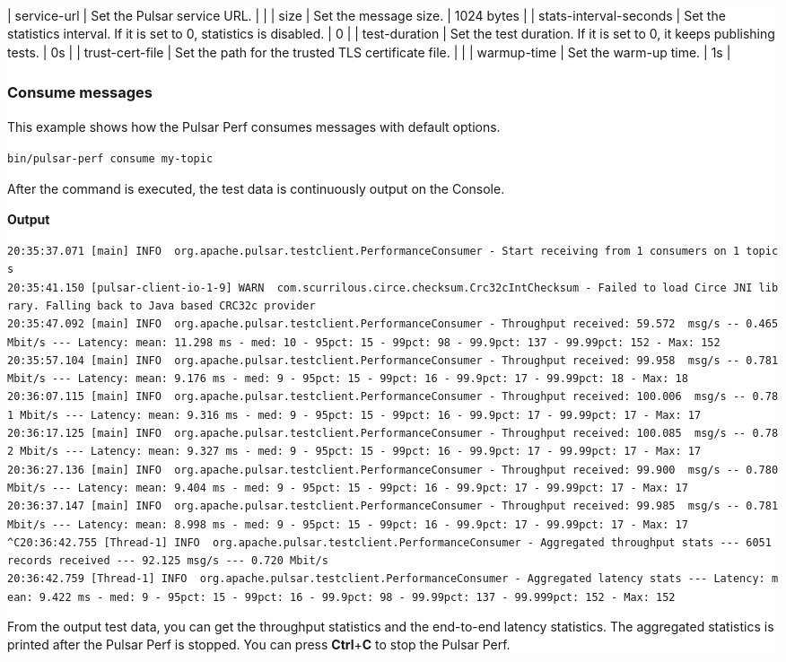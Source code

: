 | service-url | Set the Pulsar service URL. | |
| size | Set the message size. | 1024 bytes |
| stats-interval-seconds | Set the statistics interval. If it is set to 0, statistics is disabled. | 0 |
| test-duration | Set the test duration. If it is set to 0, it keeps publishing tests. | 0s |
| trust-cert-file | Set the path for the trusted TLS certificate file. | <empty string> |
| warmup-time | Set the warm-up time. | 1s |

### Consume messages

This example shows how the Pulsar Perf consumes messages with default options.

```
bin/pulsar-perf consume my-topic
```

After the command is executed, the test data is continuously output on the Console.

**Output**

```
20:35:37.071 [main] INFO  org.apache.pulsar.testclient.PerformanceConsumer - Start receiving from 1 consumers on 1 topics
20:35:41.150 [pulsar-client-io-1-9] WARN  com.scurrilous.circe.checksum.Crc32cIntChecksum - Failed to load Circe JNI library. Falling back to Java based CRC32c provider
20:35:47.092 [main] INFO  org.apache.pulsar.testclient.PerformanceConsumer - Throughput received: 59.572  msg/s -- 0.465 Mbit/s --- Latency: mean: 11.298 ms - med: 10 - 95pct: 15 - 99pct: 98 - 99.9pct: 137 - 99.99pct: 152 - Max: 152
20:35:57.104 [main] INFO  org.apache.pulsar.testclient.PerformanceConsumer - Throughput received: 99.958  msg/s -- 0.781 Mbit/s --- Latency: mean: 9.176 ms - med: 9 - 95pct: 15 - 99pct: 16 - 99.9pct: 17 - 99.99pct: 18 - Max: 18
20:36:07.115 [main] INFO  org.apache.pulsar.testclient.PerformanceConsumer - Throughput received: 100.006  msg/s -- 0.781 Mbit/s --- Latency: mean: 9.316 ms - med: 9 - 95pct: 15 - 99pct: 16 - 99.9pct: 17 - 99.99pct: 17 - Max: 17
20:36:17.125 [main] INFO  org.apache.pulsar.testclient.PerformanceConsumer - Throughput received: 100.085  msg/s -- 0.782 Mbit/s --- Latency: mean: 9.327 ms - med: 9 - 95pct: 15 - 99pct: 16 - 99.9pct: 17 - 99.99pct: 17 - Max: 17
20:36:27.136 [main] INFO  org.apache.pulsar.testclient.PerformanceConsumer - Throughput received: 99.900  msg/s -- 0.780 Mbit/s --- Latency: mean: 9.404 ms - med: 9 - 95pct: 15 - 99pct: 16 - 99.9pct: 17 - 99.99pct: 17 - Max: 17
20:36:37.147 [main] INFO  org.apache.pulsar.testclient.PerformanceConsumer - Throughput received: 99.985  msg/s -- 0.781 Mbit/s --- Latency: mean: 8.998 ms - med: 9 - 95pct: 15 - 99pct: 16 - 99.9pct: 17 - 99.99pct: 17 - Max: 17
^C20:36:42.755 [Thread-1] INFO  org.apache.pulsar.testclient.PerformanceConsumer - Aggregated throughput stats --- 6051 records received --- 92.125 msg/s --- 0.720 Mbit/s
20:36:42.759 [Thread-1] INFO  org.apache.pulsar.testclient.PerformanceConsumer - Aggregated latency stats --- Latency: mean: 9.422 ms - med: 9 - 95pct: 15 - 99pct: 16 - 99.9pct: 98 - 99.99pct: 137 - 99.999pct: 152 - Max: 152
```

From the output test data, you can get the throughput statistics and the end-to-end latency statistics. The aggregated statistics is printed after the Pulsar Perf is stopped. You can press **Ctrl**+**C** to stop the Pulsar Perf.
